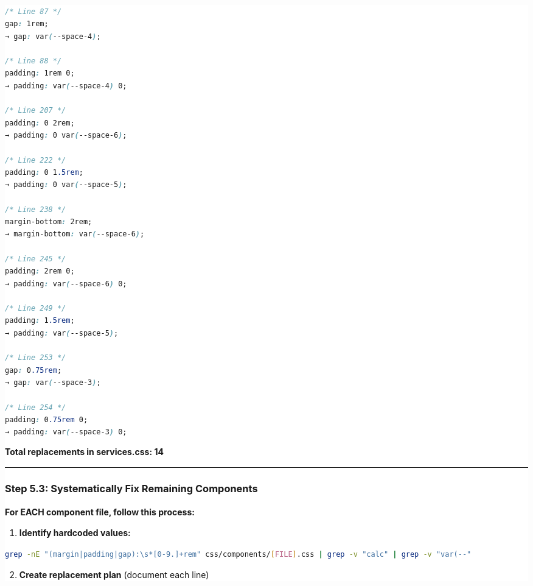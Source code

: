 ```css
/* Line 87 */
gap: 1rem;
→ gap: var(--space-4);

/* Line 88 */
padding: 1rem 0;
→ padding: var(--space-4) 0;

/* Line 207 */
padding: 0 2rem;
→ padding: 0 var(--space-6);

/* Line 222 */
padding: 0 1.5rem;
→ padding: 0 var(--space-5);

/* Line 238 */
margin-bottom: 2rem;
→ margin-bottom: var(--space-6);

/* Line 245 */
padding: 2rem 0;
→ padding: var(--space-6) 0;

/* Line 249 */
padding: 1.5rem;
→ padding: var(--space-5);

/* Line 253 */
gap: 0.75rem;
→ gap: var(--space-3);

/* Line 254 */
padding: 0.75rem 0;
→ padding: var(--space-3) 0;
```

**Total replacements in services.css: 14**

---

### Step 5.3: Systematically Fix Remaining Components

**For EACH component file, follow this process:**

1. **Identify hardcoded values:**
```bash
grep -nE "(margin|padding|gap):\s*[0-9.]+rem" css/components/[FILE].css | grep -v "calc" | grep -v "var(--"
```

2. **Create replacement plan** (document each line)
